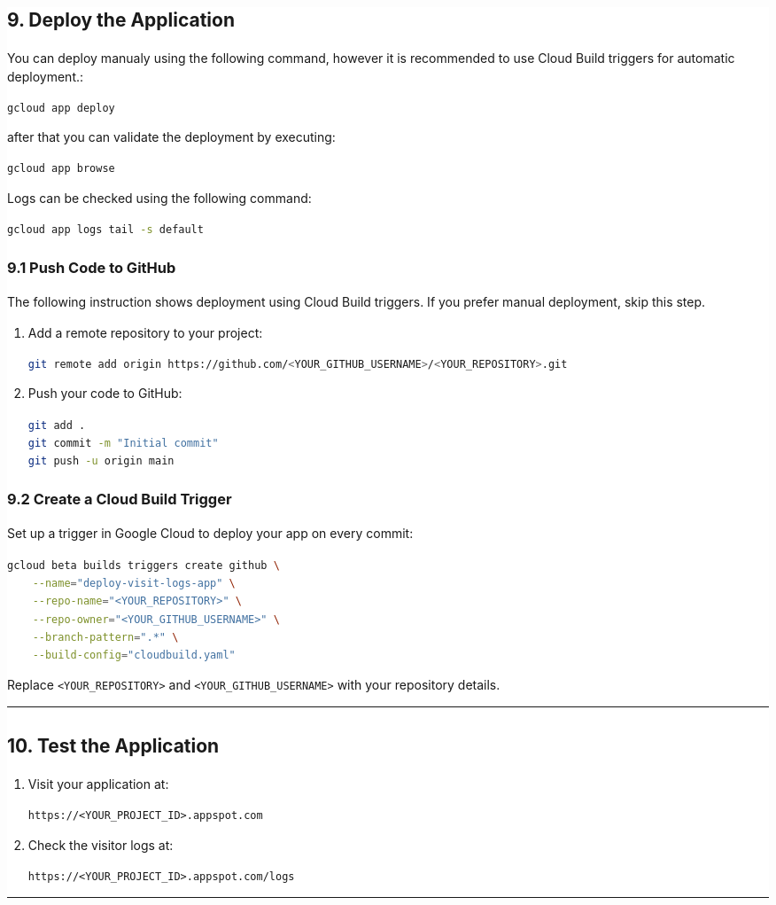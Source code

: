 ## **9. Deploy the Application**

You can deploy manualy using the following command, however it is recommended to use Cloud Build triggers for automatic deployment.:
```bash
gcloud app deploy
```

after that you can validate the deployment by executing:
```bash
gcloud app browse
```

Logs can be checked using the following command:
```bash
gcloud app logs tail -s default
```


### 9.1 Push Code to GitHub
The following instruction shows deployment using Cloud Build triggers. If you prefer manual deployment, skip this step.

1. Add a remote repository to your project:
   ```bash
   git remote add origin https://github.com/<YOUR_GITHUB_USERNAME>/<YOUR_REPOSITORY>.git
   ```
2. Push your code to GitHub:
   ```bash
   git add .
   git commit -m "Initial commit"
   git push -u origin main
   ```

### 9.2 Create a Cloud Build Trigger
Set up a trigger in Google Cloud to deploy your app on every commit:
```bash
gcloud beta builds triggers create github \
    --name="deploy-visit-logs-app" \
    --repo-name="<YOUR_REPOSITORY>" \
    --repo-owner="<YOUR_GITHUB_USERNAME>" \
    --branch-pattern=".*" \
    --build-config="cloudbuild.yaml"
```

Replace `<YOUR_REPOSITORY>` and `<YOUR_GITHUB_USERNAME>` with your repository details.

---

## **10. Test the Application**

1. Visit your application at:
   ```
   https://<YOUR_PROJECT_ID>.appspot.com
   ```
2. Check the visitor logs at:
   ```
   https://<YOUR_PROJECT_ID>.appspot.com/logs
   ```

---